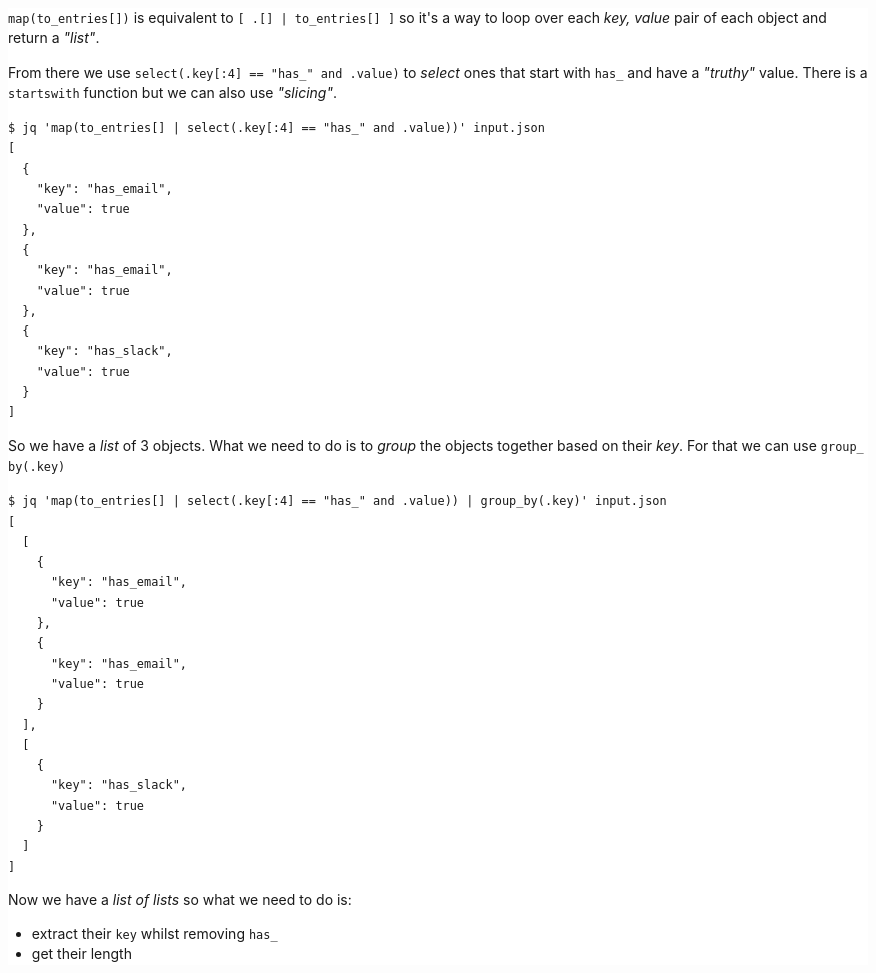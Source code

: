 `map(to_entries[])` is equivalent to `[ .[] | to_entries[] ]` so it's a way to loop
over each *key, value* pair of each object and return a *"list"*.

From there we use `select(.key[:4] == "has_" and .value)` to *select* ones that
start with `has_` and have a *"truthy"* value. There is a `startswith` function
but we can also use *"slicing"*.

```jq
$ jq 'map(to_entries[] | select(.key[:4] == "has_" and .value))' input.json
[
  {
    "key": "has_email",
    "value": true
  },
  {
    "key": "has_email",
    "value": true
  },
  {
    "key": "has_slack",
    "value": true
  }
]
```

So we have a *list* of 3 objects. What we need to do is to *group* the objects
together based on their *key*. For that we can use `group_by(.key)`

```jq
$ jq 'map(to_entries[] | select(.key[:4] == "has_" and .value)) | group_by(.key)' input.json
[
  [
    {
      "key": "has_email",
      "value": true
    },
    {
      "key": "has_email",
      "value": true
    }
  ],
  [
    {
      "key": "has_slack",
      "value": true
    }
  ]
]
```

Now we have a *list of lists* so what we need to do is:

* extract their `key` whilst removing `has_`
* get their length
